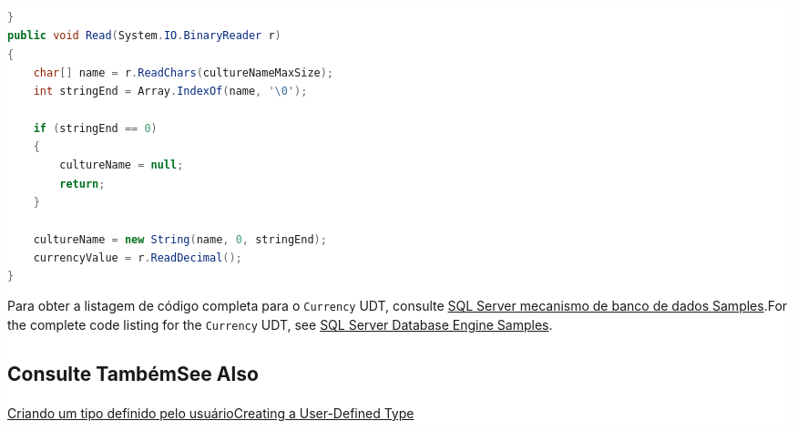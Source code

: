 ```csharp  
}  
public void Read(System.IO.BinaryReader r)  
{  
    char[] name = r.ReadChars(cultureNameMaxSize);  
    int stringEnd = Array.IndexOf(name, '\0');  
  
    if (stringEnd == 0)  
    {  
        cultureName = null;  
        return;  
    }  
  
    cultureName = new String(name, 0, stringEnd);  
    currencyValue = r.ReadDecimal();  
}  
```  
  
 <span data-ttu-id="f5380-259">Para obter a listagem de código completa para o `Currency` UDT, consulte [SQL Server mecanismo de banco de dados Samples](https://msftengprodsamples.codeplex.com/).</span><span class="sxs-lookup"><span data-stu-id="f5380-259">For the complete code listing for the `Currency` UDT, see [SQL Server Database Engine Samples](https://msftengprodsamples.codeplex.com/).</span></span>  
  
## <a name="see-also"></a><span data-ttu-id="f5380-260">Consulte Também</span><span class="sxs-lookup"><span data-stu-id="f5380-260">See Also</span></span>  
 [<span data-ttu-id="f5380-261">Criando um tipo definido pelo usuário</span><span class="sxs-lookup"><span data-stu-id="f5380-261">Creating a User-Defined Type</span></span>](creating-user-defined-types.md)  
  
